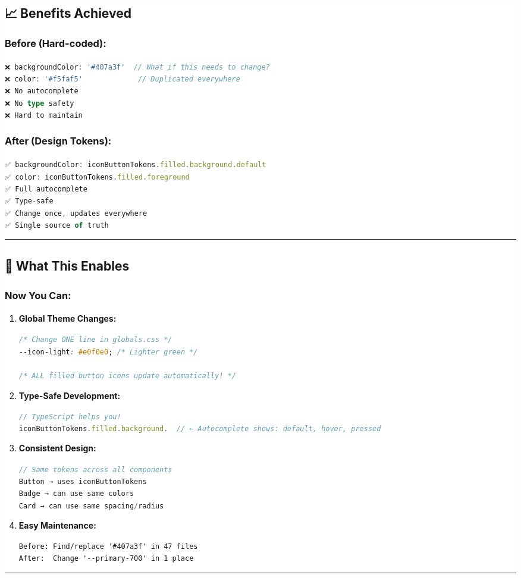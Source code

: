 
## 📈 Benefits Achieved

### **Before (Hard-coded):**
```typescript
❌ backgroundColor: '#407a3f'  // What if this needs to change?
❌ color: '#f5faf5'             // Duplicated everywhere
❌ No autocomplete
❌ No type safety
❌ Hard to maintain
```

### **After (Design Tokens):**
```typescript
✅ backgroundColor: iconButtonTokens.filled.background.default
✅ color: iconButtonTokens.filled.foreground
✅ Full autocomplete
✅ Type-safe
✅ Change once, updates everywhere
✅ Single source of truth
```

---

## 🎨 What This Enables

### **Now You Can:**

1. **Global Theme Changes:**
   ```css
   /* Change ONE line in globals.css */
   --icon-light: #e0f0e0; /* Lighter green */
   
   /* ALL filled button icons update automatically! */
   ```

2. **Type-Safe Development:**
   ```typescript
   // TypeScript helps you!
   iconButtonTokens.filled.background.  // ← Autocomplete shows: default, hover, pressed
   ```

3. **Consistent Design:**
   ```typescript
   // Same tokens across all components
   Button → uses iconButtonTokens
   Badge → can use same colors
   Card → can use same spacing/radius
   ```

4. **Easy Maintenance:**
   ```
   Before: Find/replace '#407a3f' in 47 files
   After:  Change '--primary-700' in 1 place
   ```

---
